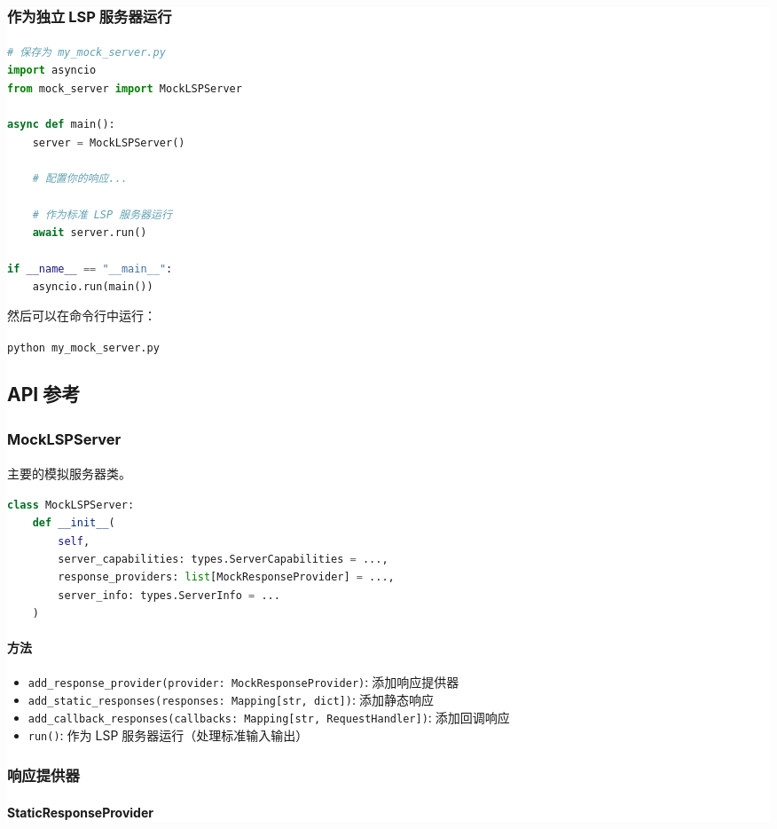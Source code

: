 ```python
```

### 作为独立 LSP 服务器运行

```python
# 保存为 my_mock_server.py
import asyncio
from mock_server import MockLSPServer

async def main():
    server = MockLSPServer()
    
    # 配置你的响应...
    
    # 作为标准 LSP 服务器运行
    await server.run()

if __name__ == "__main__":
    asyncio.run(main())
```

然后可以在命令行中运行：
```bash
python my_mock_server.py
```

## API 参考

### MockLSPServer

主要的模拟服务器类。

```python
class MockLSPServer:
    def __init__(
        self, 
        server_capabilities: types.ServerCapabilities = ...,
        response_providers: list[MockResponseProvider] = ...,
        server_info: types.ServerInfo = ...
    )
```

#### 方法

- `add_response_provider(provider: MockResponseProvider)`: 添加响应提供器
- `add_static_responses(responses: Mapping[str, dict])`: 添加静态响应
- `add_callback_responses(callbacks: Mapping[str, RequestHandler])`: 添加回调响应
- `run()`: 作为 LSP 服务器运行（处理标准输入输出）

### 响应提供器

#### StaticResponseProvider
